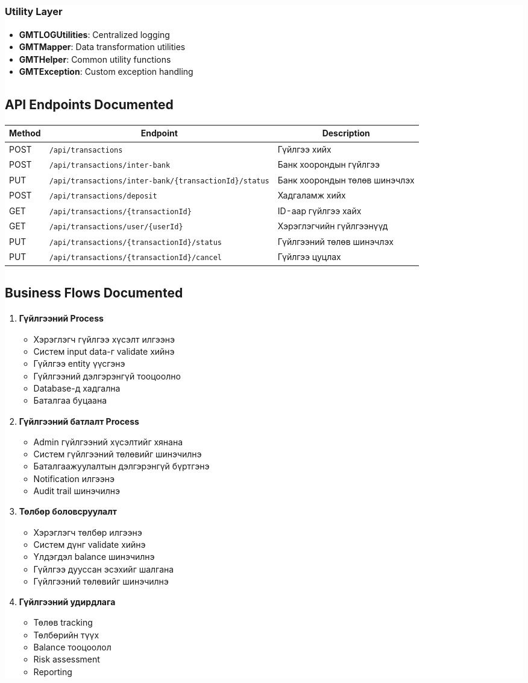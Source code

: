 ### Utility Layer
- **GMTLOGUtilities**: Centralized logging
- **GMTMapper**: Data transformation utilities
- **GMTHelper**: Common utility functions
- **GMTException**: Custom exception handling

## API Endpoints Documented

| Method | Endpoint | Description |
|--------|----------|-------------|
| POST | `/api/transactions` | Гүйлгээ хийх |
| POST | `/api/transactions/inter-bank` | Банк хоорондын гүйлгээ |
| PUT | `/api/transactions/inter-bank/{transactionId}/status` | Банк хоорондын төлөв шинэчлэх |
| POST | `/api/transactions/deposit` | Хадгаламж хийх |
| GET | `/api/transactions/{transactionId}` | ID-аар гүйлгээ хайх |
| GET | `/api/transactions/user/{userId}` | Хэрэглэгчийн гүйлгээнүүд |
| PUT | `/api/transactions/{transactionId}/status` | Гүйлгээний төлөв шинэчлэх |
| PUT | `/api/transactions/{transactionId}/cancel` | Гүйлгээ цуцлах |

## Business Flows Documented

1. **Гүйлгээний Process**
   - Хэрэглэгч гүйлгээ хүсэлт илгээнэ
   - Систем input data-г validate хийнэ
   - Гүйлгээ entity үүсгэнэ
   - Гүйлгээний дэлгэрэнгүй тооцоолно
   - Database-д хадгална
   - Баталгаа буцаана

2. **Гүйлгээний батлалт Process**
   - Admin гүйлгээний хүсэлтийг хянана
   - Систем гүйлгээний төлөвийг шинэчилнэ
   - Баталгаажуулалтын дэлгэрэнгүй бүртгэнэ
   - Notification илгээнэ
   - Audit trail шинэчилнэ

3. **Төлбөр боловсруулалт**
   - Хэрэглэгч төлбөр илгээнэ
   - Систем дүнг validate хийнэ
   - Үлдэгдэл balance шинэчилнэ
   - Гүйлгээ дууссан эсэхийг шалгана
   - Гүйлгээний төлөвийг шинэчилнэ

4. **Гүйлгээний удирдлага**
   - Төлөв tracking
   - Төлбөрийн түүх
   - Balance тооцоолол
   - Risk assessment
   - Reporting
